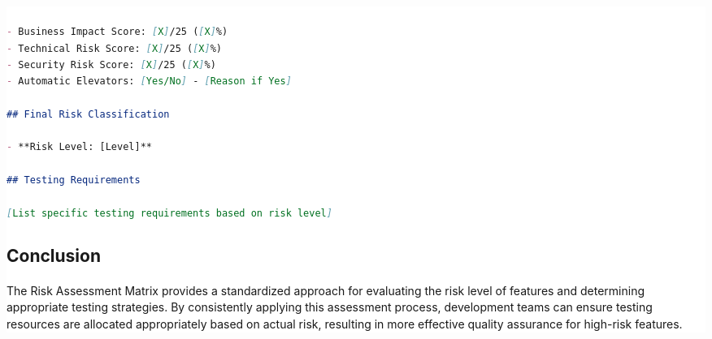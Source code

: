```markdown

- Business Impact Score: [X]/25 ([X]%)
- Technical Risk Score: [X]/25 ([X]%)
- Security Risk Score: [X]/25 ([X]%)
- Automatic Elevators: [Yes/No] - [Reason if Yes]

## Final Risk Classification

- **Risk Level: [Level]**

## Testing Requirements

[List specific testing requirements based on risk level]
```

## Conclusion

The Risk Assessment Matrix provides a standardized approach for evaluating the risk level of features and determining appropriate testing strategies. By consistently applying this assessment process, development teams can ensure testing resources are allocated appropriately based on actual risk, resulting in more effective quality assurance for high-risk features.
